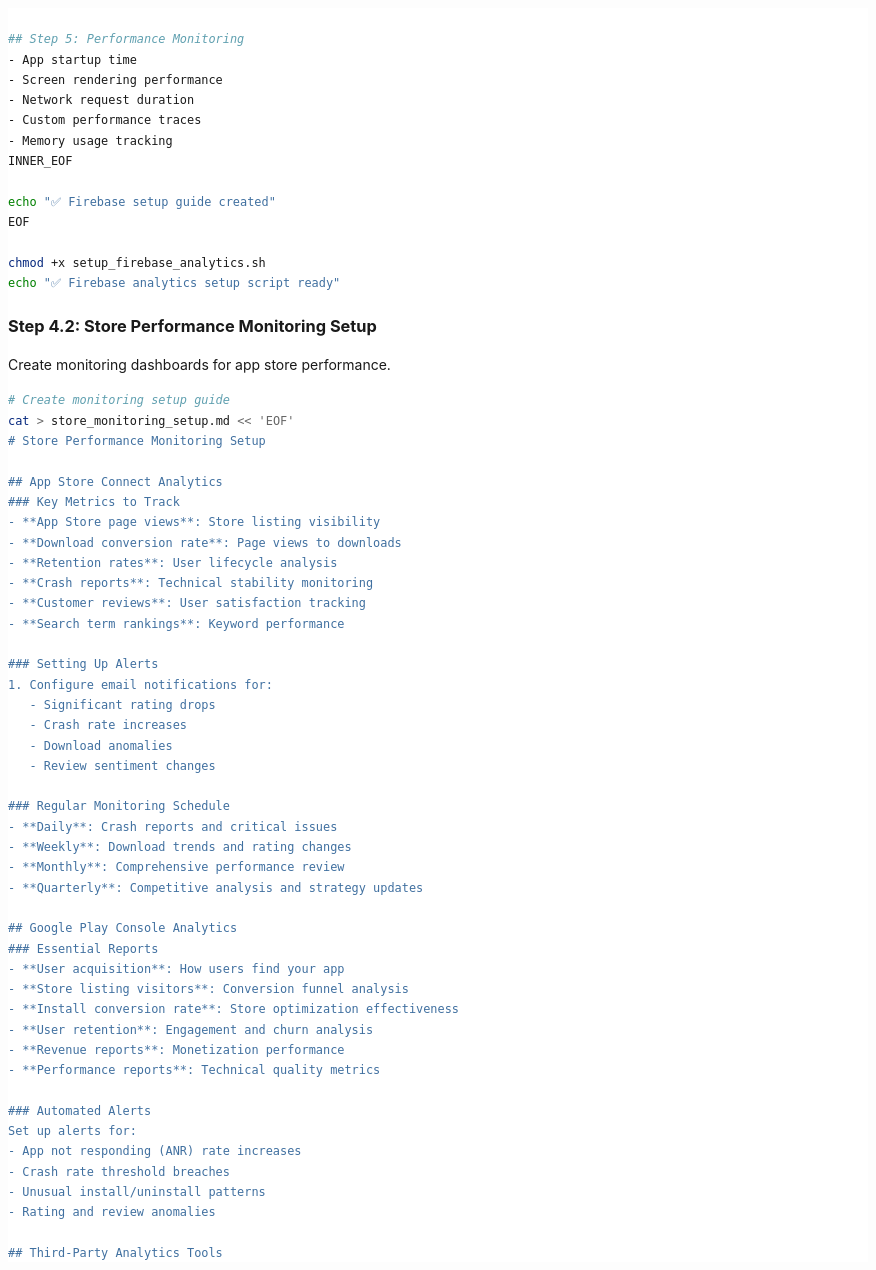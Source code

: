 ```bash

## Step 5: Performance Monitoring
- App startup time
- Screen rendering performance
- Network request duration
- Custom performance traces
- Memory usage tracking
INNER_EOF

echo "✅ Firebase setup guide created"
EOF

chmod +x setup_firebase_analytics.sh
echo "✅ Firebase analytics setup script ready"
```

### **Step 4.2: Store Performance Monitoring Setup**

Create monitoring dashboards for app store performance.

```bash
# Create monitoring setup guide
cat > store_monitoring_setup.md << 'EOF'
# Store Performance Monitoring Setup

## App Store Connect Analytics
### Key Metrics to Track
- **App Store page views**: Store listing visibility
- **Download conversion rate**: Page views to downloads
- **Retention rates**: User lifecycle analysis
- **Crash reports**: Technical stability monitoring
- **Customer reviews**: User satisfaction tracking
- **Search term rankings**: Keyword performance

### Setting Up Alerts
1. Configure email notifications for:
   - Significant rating drops
   - Crash rate increases
   - Download anomalies
   - Review sentiment changes

### Regular Monitoring Schedule
- **Daily**: Crash reports and critical issues
- **Weekly**: Download trends and rating changes
- **Monthly**: Comprehensive performance review
- **Quarterly**: Competitive analysis and strategy updates

## Google Play Console Analytics
### Essential Reports
- **User acquisition**: How users find your app
- **Store listing visitors**: Conversion funnel analysis
- **Install conversion rate**: Store optimization effectiveness
- **User retention**: Engagement and churn analysis
- **Revenue reports**: Monetization performance
- **Performance reports**: Technical quality metrics

### Automated Alerts
Set up alerts for:
- App not responding (ANR) rate increases
- Crash rate threshold breaches
- Unusual install/uninstall patterns
- Rating and review anomalies

## Third-Party Analytics Tools
```